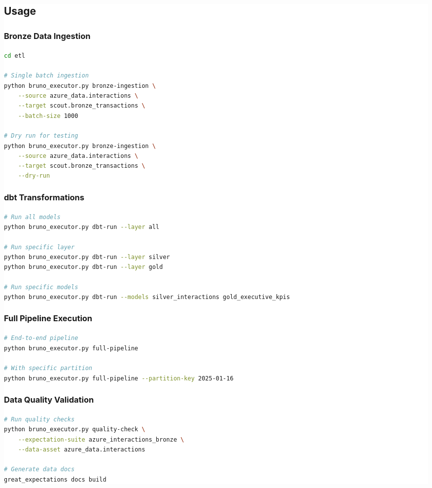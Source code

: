 ## Usage

### Bronze Data Ingestion
```bash
cd etl

# Single batch ingestion
python bruno_executor.py bronze-ingestion \
    --source azure_data.interactions \
    --target scout.bronze_transactions \
    --batch-size 1000

# Dry run for testing
python bruno_executor.py bronze-ingestion \
    --source azure_data.interactions \
    --target scout.bronze_transactions \
    --dry-run
```

### dbt Transformations
```bash
# Run all models
python bruno_executor.py dbt-run --layer all

# Run specific layer
python bruno_executor.py dbt-run --layer silver
python bruno_executor.py dbt-run --layer gold

# Run specific models
python bruno_executor.py dbt-run --models silver_interactions gold_executive_kpis
```

### Full Pipeline Execution
```bash
# End-to-end pipeline
python bruno_executor.py full-pipeline

# With specific partition
python bruno_executor.py full-pipeline --partition-key 2025-01-16
```

### Data Quality Validation
```bash
# Run quality checks
python bruno_executor.py quality-check \
    --expectation-suite azure_interactions_bronze \
    --data-asset azure_data.interactions

# Generate data docs
great_expectations docs build
```

